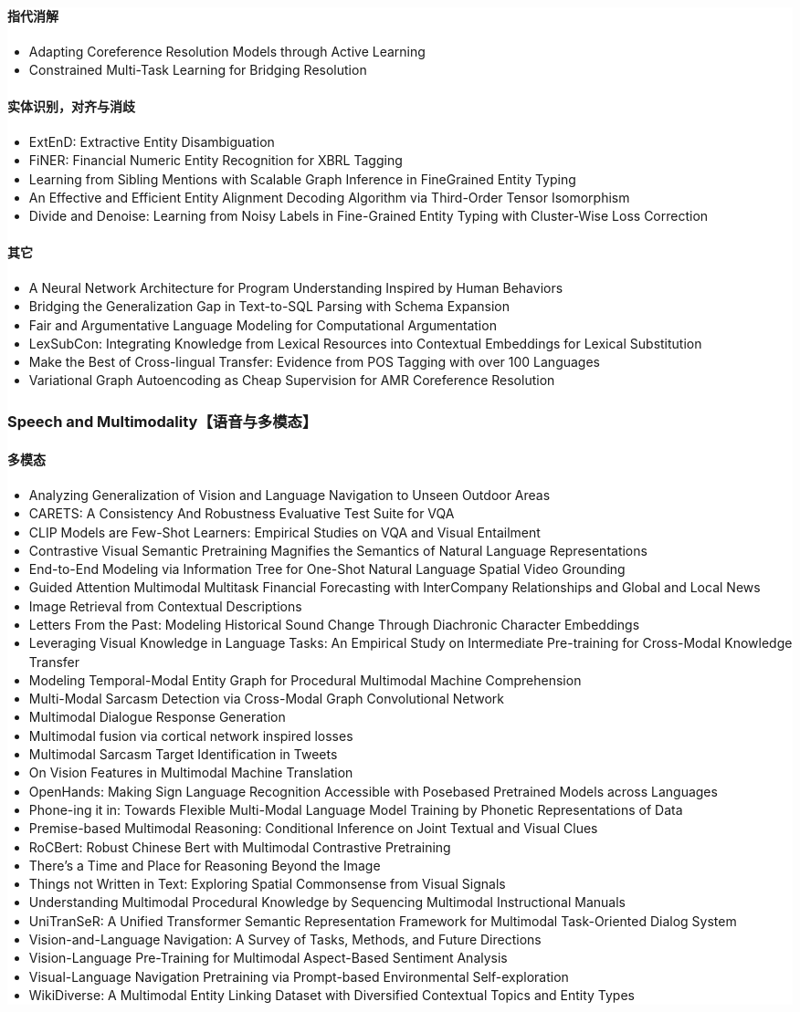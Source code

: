 #### 指代消解
- Adapting Coreference Resolution Models through Active Learning
- Constrained Multi-Task Learning for Bridging Resolution


#### 实体识别，对齐与消歧
- ExtEnD: Extractive Entity Disambiguation
- FiNER: Financial Numeric Entity Recognition for XBRL Tagging
- Learning from Sibling Mentions with Scalable Graph Inference in FineGrained Entity Typing
- An Effective and Efficient Entity Alignment Decoding Algorithm via Third-Order Tensor Isomorphism
- Divide and Denoise: Learning from Noisy Labels in Fine-Grained Entity Typing with Cluster-Wise Loss Correction


#### 其它
- A Neural Network Architecture for Program Understanding Inspired by Human Behaviors
- Bridging the Generalization Gap in Text-to-SQL Parsing with Schema Expansion
- Fair and Argumentative Language Modeling for Computational Argumentation
- LexSubCon: Integrating Knowledge from Lexical Resources into Contextual Embeddings for Lexical Substitution
- Make the Best of Cross-lingual Transfer: Evidence from POS Tagging with over 100 Languages
- Variational Graph Autoencoding as Cheap Supervision for AMR Coreference Resolution


### Speech and Multimodality【语音与多模态】
#### 多模态
- Analyzing Generalization of Vision and Language Navigation to Unseen Outdoor Areas
- CARETS: A Consistency And Robustness Evaluative Test Suite for VQA
- CLIP Models are Few-Shot Learners: Empirical Studies on VQA and Visual Entailment
- Contrastive Visual Semantic Pretraining Magnifies the Semantics of Natural Language Representations
- End-to-End Modeling via Information Tree for One-Shot Natural Language Spatial Video Grounding
- Guided Attention Multimodal Multitask Financial Forecasting with InterCompany Relationships and Global and Local News
- Image Retrieval from Contextual Descriptions
- Letters From the Past: Modeling Historical Sound Change Through Diachronic Character Embeddings
- Leveraging Visual Knowledge in Language Tasks: An Empirical Study on Intermediate Pre-training for Cross-Modal Knowledge Transfer
- Modeling Temporal-Modal Entity Graph for Procedural Multimodal Machine Comprehension
- Multi-Modal Sarcasm Detection via Cross-Modal Graph Convolutional Network
- Multimodal Dialogue Response Generation
- Multimodal fusion via cortical network inspired losses
- Multimodal Sarcasm Target Identification in Tweets
- On Vision Features in Multimodal Machine Translation
- OpenHands: Making Sign Language Recognition Accessible with Posebased Pretrained Models across Languages
- Phone-ing it in: Towards Flexible Multi-Modal Language Model Training by Phonetic Representations of Data
- Premise-based Multimodal Reasoning: Conditional Inference on Joint Textual and Visual Clues
- RoCBert: Robust Chinese Bert with Multimodal Contrastive Pretraining
- There’s a Time and Place for Reasoning Beyond the Image
- Things not Written in Text: Exploring Spatial Commonsense from Visual Signals
- Understanding Multimodal Procedural Knowledge by Sequencing Multimodal Instructional Manuals
- UniTranSeR: A Unified Transformer Semantic Representation Framework for Multimodal Task-Oriented Dialog System
- Vision-and-Language Navigation: A Survey of Tasks, Methods, and Future Directions
- Vision-Language Pre-Training for Multimodal Aspect-Based Sentiment Analysis
- Visual-Language Navigation Pretraining via Prompt-based Environmental Self-exploration
- WikiDiverse: A Multimodal Entity Linking Dataset with Diversified Contextual Topics and Entity Types
